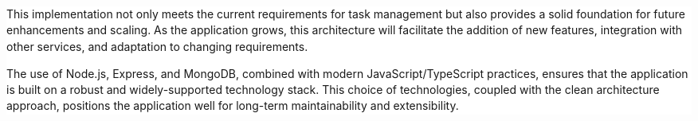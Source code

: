 This implementation not only meets the current requirements for task management but also provides a solid foundation for future enhancements and scaling. As the application grows, this architecture will facilitate the addition of new features, integration with other services, and adaptation to changing requirements.

The use of Node.js, Express, and MongoDB, combined with modern JavaScript/TypeScript practices, ensures that the application is built on a robust and widely-supported technology stack. This choice of technologies, coupled with the clean architecture approach, positions the application well for long-term maintainability and extensibility.